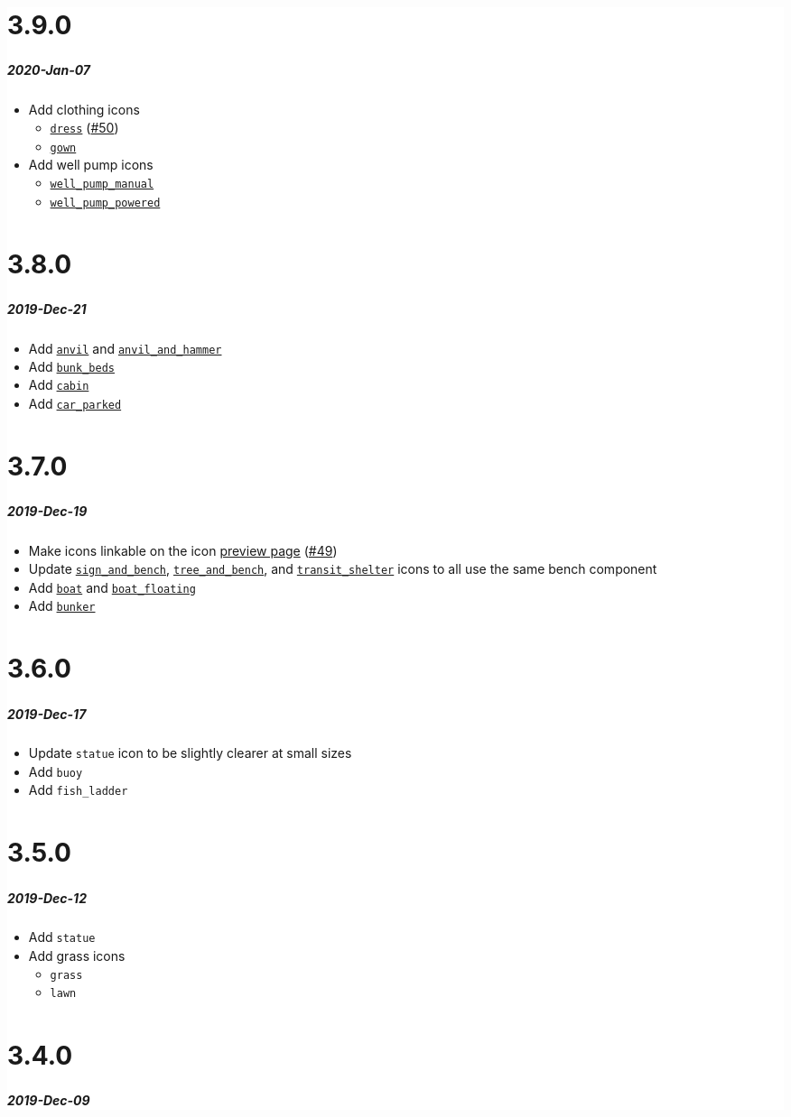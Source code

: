 [`water_tap`]: https://rapideditor.github.io/temaki/docs/#icon-temaki-water_tap
[`water_tap_drinkable`]: https://rapideditor.github.io/temaki/docs/#icon-temaki-water_tap_drinkable
[`islet_tree`]: https://rapideditor.github.io/temaki/docs/#icon-temaki-islet_tree
[`island_trees_building`]: https://rapideditor.github.io/temaki/docs/#icon-temaki-island_trees_building
[`cleaver`]: https://rapideditor.github.io/temaki/docs/#icon-temaki-cleaver

# 3.9.0
##### 2020-Jan-07

* Add clothing icons
  * [`dress`] ([#50])
  * [`gown`]
* Add well pump icons
  * [`well_pump_manual`]
  * [`well_pump_powered`]

[`dress`]: https://rapideditor.github.io/temaki/docs/#icon-temaki-dress
[`gown`]: https://rapideditor.github.io/temaki/docs/#icon-temaki-gown
[`well_pump_manual`]: https://rapideditor.github.io/temaki/docs/#icon-temaki-well_pump_manual
[`well_pump_powered`]: https://rapideditor.github.io/temaki/docs/#icon-temaki-well_pump_powered

[#50]: https://github.com/rapideditor/temaki/issues/50

# 3.8.0
##### 2019-Dec-21

* Add [`anvil`] and [`anvil_and_hammer`]
* Add [`bunk_beds`]
* Add [`cabin`]
* Add [`car_parked`]

[`anvil`]: https://rapideditor.github.io/temaki/docs/#icon-temaki-anvil
[`anvil_and_hammer`]: https://rapideditor.github.io/temaki/docs/#icon-temaki-anvil_and_hammer
[`bunk_beds`]: https://rapideditor.github.io/temaki/docs/#icon-temaki-bunk_beds
[`cabin`]: https://rapideditor.github.io/temaki/docs/#icon-temaki-cabin
[`car_parked`]: https://rapideditor.github.io/temaki/docs/#icon-temaki-car_parked

# 3.7.0
##### 2019-Dec-19

* Make icons linkable on the icon [preview page](https://rapideditor.github.io/temaki/docs) ([#49])
* Update [`sign_and_bench`], [`tree_and_bench`], and [`transit_shelter`] icons to all use the same bench component
* Add [`boat`] and [`boat_floating`]
* Add [`bunker`]

[`sign_and_bench`]: https://rapideditor.github.io/temaki/docs/#icon-temaki-sign_and_bench
[`tree_and_bench`]: https://rapideditor.github.io/temaki/docs/#icon-temaki-tree_and_bench
[`transit_shelter`]: https://rapideditor.github.io/temaki/docs/#icon-temaki-transit_shelter
[`boat`]: https://rapideditor.github.io/temaki/docs/#icon-temaki-boat
[`boat_floating`]: https://rapideditor.github.io/temaki/docs/#icon-temaki-boat_floating
[`bunker`]: https://rapideditor.github.io/temaki/docs/#icon-temaki-bunker

[#49]: https://github.com/rapideditor/temaki/issues/49

# 3.6.0
##### 2019-Dec-17

* Update `statue` icon to be slightly clearer at small sizes
* Add `buoy`
* Add `fish_ladder`

# 3.5.0
##### 2019-Dec-12

* Add `statue`
* Add grass icons
  * `grass`
  * `lawn`

# 3.4.0
##### 2019-Dec-09


[`hotpot`]: https://rapideditor.github.io/temaki/docs/#icon-temaki-hotpot
[`paifang`]: https://rapideditor.github.io/temaki/docs/#icon-temaki-paifang
[#95]: https://github.com/rapideditor/temaki/issues/95
[#96]: https://github.com/rapideditor/temaki/issues/96
[#97]: https://github.com/rapideditor/temaki/issues/97
[`natural_arch`]: https://rapideditor.github.io/temaki/docs/#icon-temaki-natural_arch
[#94]: https://github.com/rapideditor/temaki/issues/94
[`footwear_decontamination`]: https://rapideditor.github.io/temaki/docs/#icon-temaki-footwear_decontamination
[#93]: https://github.com/rapideditor/temaki/issues/93
[#92]: https://github.com/rapideditor/temaki/issues/92
[`kerb-unspecified`]: https://rapideditor.github.io/temaki/docs/#icon-temaki-kerb-unspecified
[`fire_hydrant_underground`]: https://rapideditor.github.io/temaki/docs/#icon-temaki-fire_hydrant_underground
[#90]: https://github.com/rapideditor/temaki/issues/90
[#91]: https://github.com/rapideditor/temaki/issues/91
[`crossing_markings-dashes`]: https://rapideditor.github.io/temaki/docs/#icon-temaki-crossing_markings-dashes
[`crossing_markings-dots`]: https://rapideditor.github.io/temaki/docs/#icon-temaki-crossing_markings-dots
[`crossing_markings-ladder`]: https://rapideditor.github.io/temaki/docs/#icon-temaki-crossing_markings-ladder
[`crossing_markings-ladder_paired`]: https://rapideditor.github.io/temaki/docs/#icon-temaki-crossing_markings-ladder_paired
[`crossing_markings-ladder_skewed`]: https://rapideditor.github.io/temaki/docs/#icon-temaki-crossing_markings-ladder_skewed
[`crossing_markings-lines`]: https://rapideditor.github.io/temaki/docs/#icon-temaki-crossing_markings-lines
[`crossing_markings-lines_paired`]: https://rapideditor.github.io/temaki/docs/#icon-temaki-crossing_markings-lines_paired
[`crossing_markings-surface`]: https://rapideditor.github.io/temaki/docs/#icon-temaki-crossing_markings-surface
[`crossing_markings-zebra`]: https://rapideditor.github.io/temaki/docs/#icon-temaki-crossing_markings-zebra
[`crossing_markings-zebra_bicolour`]: https://rapideditor.github.io/temaki/docs/#icon-temaki-crossing_markings-zebra_bicolour
[`crossing_markings-zebra_double`]: https://rapideditor.github.io/temaki/docs/#icon-temaki-crossing_markings-zebra_double
[`crossing_markings-zebra_paired`]: https://rapideditor.github.io/temaki/docs/#icon-temaki-crossing_markings-zebra_paired
[Rapid#1259]: https://github.com/facebook/Rapid/issues/1259
[`tree_leafless`]: https://rapideditor.github.io/temaki/docs/#icon-temaki-tree_leafless
[`bicycle_wash`]: https://rapideditor.github.io/temaki/docs/#icon-temaki-bicycle_wash
[`bollard_row`]: https://rapideditor.github.io/temaki/docs/#icon-temaki-bollard_row
[`bollard`]: https://rapideditor.github.io/temaki/docs/#icon-temaki-bollard
[`detergent_bottle`]: https://rapideditor.github.io/temaki/docs/#icon-temaki-detergent_bottle
[`tree_broadleaved`]: https://rapideditor.github.io/temaki/docs/#icon-temaki-tree_broadleaved
[`tree_cactus`]: https://rapideditor.github.io/temaki/docs/#icon-temaki-tree_cactus
[`tree_needleleaved`]: https://rapideditor.github.io/temaki/docs/#icon-temaki-tree_needleleaved
[`tree_palm`]: https://rapideditor.github.io/temaki/docs/#icon-temaki-tree_palm
[#87]: https://github.com/rapideditor/temaki/issues/87
[#88]: https://github.com/rapideditor/temaki/issues/88
[`milk_jug`]: https://rapideditor.github.io/temaki/docs/#icon-temaki-milk_jug
[#84]: https://github.com/rapideditor/temaki/issues/84
[`quay`]: https://rapideditor.github.io/temaki/docs/#icon-temaki-quay
[#83]: https://github.com/rapideditor/temaki/issues/83
[`atm2`]: https://rapideditor.github.io/temaki/docs/#icon-temaki-atm2
[`tree_stump`]: https://rapideditor.github.io/temaki/docs/#icon-temaki-tree_stump
[#78]: https://github.com/rapideditor/temaki/issues/78
[#76]: https://github.com/rapideditor/temaki/issues/76
[`bicycle_parked`]: https://rapideditor.github.io/temaki/docs/#icon-temaki-bicycle_parked
[`mast_lighting`]: https://rapideditor.github.io/temaki/docs/#icon-temaki-mast_lighting
[#73]: https://github.com/rapideditor/temaki/issues/73
[#72]: https://github.com/rapideditor/temaki/issues/72
[`asterisk`]: https://rapideditor.github.io/temaki/docs/#icon-temaki-asterisk
[`briefcase_asterisk`]: https://rapideditor.github.io/temaki/docs/#icon-temaki-briefcase_asterisk
[`mountain_asterisk`]: https://rapideditor.github.io/temaki/docs/#icon-temaki-mountain_asterisk
[`seesaw`]: https://rapideditor.github.io/temaki/docs/#icon-temaki-seesaw
[`plant`]: https://rapideditor.github.io/temaki/docs/#icon-temaki-plant
[`rigging`]: https://rapideditor.github.io/temaki/docs/#icon-temaki-rigging
[`portrait`]: https://rapideditor.github.io/temaki/docs/#icon-temaki-portrait
[`portrait_framed`]: https://rapideditor.github.io/temaki/docs/#icon-temaki-portrait_framed
[`sail`]: https://rapideditor.github.io/temaki/docs/#icon-temaki-sail
[#65]: https://github.com/rapideditor/temaki/issues/65
[#64]: https://github.com/rapideditor/temaki/issues/64
[#63]: https://github.com/rapideditor/temaki/issues/63
[#62]: https://github.com/rapideditor/temaki/issues/62
[`balance_beam`]: https://rapideditor.github.io/temaki/docs/#icon-temaki-balance_beam
[`bicycle_shed`]: https://rapideditor.github.io/temaki/docs/#icon-temaki-bicycle_shed
[`bikini`]: https://rapideditor.github.io/temaki/docs/#icon-temaki-bikini
[`cape_landform`]: https://rapideditor.github.io/temaki/docs/#icon-temaki-cape_landform
[`coral_reef`]: https://rapideditor.github.io/temaki/docs/#icon-temaki-coral_reef
[`hammer_shoe`]: https://rapideditor.github.io/temaki/docs/#icon-temaki-hammer_shoe
[`horizontal_bar`]: https://rapideditor.github.io/temaki/docs/#icon-temaki-horizontal_bar
[`hut`]: https://rapideditor.github.io/temaki/docs/#icon-temaki-hut
[`maze`]: https://rapideditor.github.io/temaki/docs/#icon-temaki-maze
[`obelisk`]: https://rapideditor.github.io/temaki/docs/#icon-temaki-obelisk
[`sandbox`]: https://rapideditor.github.io/temaki/docs/#icon-temaki-sandbox
[`spring_rider`]: https://rapideditor.github.io/temaki/docs/#icon-temaki-spring_rider
[`boat_dry_dock`]: https://rapideditor.github.io/temaki/docs/#icon-temaki-boat_dry_dock
[`bow_and_arrow`]: https://rapideditor.github.io/temaki/docs/#icon-temaki-bow_and_arrow
[`horn_cleat`]: https://rapideditor.github.io/temaki/docs/#icon-temaki-horn_cleat
[`hunting_blind`]: https://rapideditor.github.io/temaki/docs/#icon-temaki-hunting_blind
[`lounger`]: https://rapideditor.github.io/temaki/docs/#icon-temaki-lounger
[`lounging`]: https://rapideditor.github.io/temaki/docs/#icon-temaki-lounging
[`room`]: https://rapideditor.github.io/temaki/docs/#icon-temaki-room
[`windpump`]: https://rapideditor.github.io/temaki/docs/#icon-temaki-windpump
[`cloth`]: https://rapideditor.github.io/temaki/docs/#icon-temaki-cloth
[`detergent_bottle`]: https://rapideditor.github.io/temaki/docs/#icon-temaki-detergent_bottle
[`fighter_jet`]: https://rapideditor.github.io/temaki/docs/#icon-temaki-fighter_jet
[`latrine`]: https://rapideditor.github.io/temaki/docs/#icon-temaki-latrine
[`sailboat`]: https://rapideditor.github.io/temaki/docs/#icon-temaki-sailboat
[`tents`]: https://rapideditor.github.io/temaki/docs/#icon-temaki-tents
[`water_bottle`]: https://rapideditor.github.io/temaki/docs/#icon-temaki-water_bottle
[#61]: https://github.com/rapideditor/temaki/issues/61
[`cooling_tower`]: https://rapideditor.github.io/temaki/docs/#icon-temaki-cooling_tower
[`cooling_tower_radiation`]: https://rapideditor.github.io/temaki/docs/#icon-temaki-cooling_tower_radiation
[`crossing_rail_rail`]: https://rapideditor.github.io/temaki/docs/#icon-temaki-crossing_rail_rail
[`crossing_rail_road`]: https://rapideditor.github.io/temaki/docs/#icon-temaki-crossing_rail_road
[`crossing_rail_solid`]: https://rapideditor.github.io/temaki/docs/#icon-temaki-crossing_rail_solid
[`crossing_rail_striped`]: https://rapideditor.github.io/temaki/docs/#icon-temaki-crossing_rail_striped
[`crossing_tram_road`]: https://rapideditor.github.io/temaki/docs/#icon-temaki-crossing_tram_road
[`crossing_tram_solid`]: https://rapideditor.github.io/temaki/docs/#icon-temaki-crossing_tram_solid
[`crossing_tram_striped`]: https://rapideditor.github.io/temaki/docs/#icon-temaki-crossing_tram_striped
[`x_oblique`]: https://rapideditor.github.io/temaki/docs/#icon-temaki-x_oblique
[`toll_gantry`]: https://rapideditor.github.io/temaki/docs/#icon-temaki-toll_gantry
[`tram_side`]: https://rapideditor.github.io/temaki/docs/#icon-temaki-tram_side
[#58]: https://github.com/rapideditor/temaki/issues/58
[@MarkusGaugg]: https://github.com/MarkusGaugg
[`mountain_rescue`]: https://rapideditor.github.io/temaki/docs/#icon-temaki-mountain_rescue
[`drink_cup`]: https://rapideditor.github.io/temaki/docs/#icon-temaki-drink_cup
[`bubble_tea`]: https://rapideditor.github.io/temaki/docs/#icon-temaki-bubble_tea
[`hot_drink_cup`]: https://rapideditor.github.io/temaki/docs/#icon-temaki-hot_drink_cup
[`vacuum_station`]: https://rapideditor.github.io/temaki/docs/#icon-temaki-vacuum_station
[`conveyor`]: https://rapideditor.github.io/temaki/docs/#icon-temaki-conveyor
[`horse_shelter`]: https://rapideditor.github.io/temaki/docs/#icon-temaki-horse_shelter
[`bus`]: https://rapideditor.github.io/temaki/docs/#icon-temaki-bus
[`bus_guided`]: https://rapideditor.github.io/temaki/docs/#icon-temaki-bus_guided
[`ferry`]: https://rapideditor.github.io/temaki/docs/#icon-temaki-ferry
[`gondola_lift`]: https://rapideditor.github.io/temaki/docs/#icon-temaki-gondola_lift
[`hanging_rail`]: https://rapideditor.github.io/temaki/docs/#icon-temaki-hanging_rail
[`heavy_rail`]: https://rapideditor.github.io/temaki/docs/#icon-temaki-heavy_rail
[`rail_flag`]: https://rapideditor.github.io/temaki/docs/#icon-temaki-rail_flag
[`school_bus`]: https://rapideditor.github.io/temaki/docs/#icon-temaki-school_bus
[`train`]: https://rapideditor.github.io/temaki/docs/#icon-temaki-train
[`train_diesel`]: https://rapideditor.github.io/temaki/docs/#icon-temaki-train_diesel
[`train_bullet`]: https://rapideditor.github.io/temaki/docs/#icon-temaki-train_bullet
[`train_kids`]: https://rapideditor.github.io/temaki/docs/#icon-temaki-train_kids
[`train_steam`]: https://rapideditor.github.io/temaki/docs/#icon-temaki-train_steam
[`train_wash`]: https://rapideditor.github.io/temaki/docs/#icon-temaki-train_wash
[`light_rail`]: https://rapideditor.github.io/temaki/docs/#icon-temaki-light_rail
[`monorail`]: https://rapideditor.github.io/temaki/docs/#icon-temaki-monorail
[`subway`]: https://rapideditor.github.io/temaki/docs/#icon-temaki-subway
[`tram`]: https://rapideditor.github.io/temaki/docs/#icon-temaki-tram
[`trolleybus`]: https://rapideditor.github.io/temaki/docs/#icon-temaki-trolleybus
[`transit`]: https://rapideditor.github.io/temaki/docs/#icon-temaki-transit
[`board_bus`]: https://rapideditor.github.io/temaki/docs/#icon-temaki-board_bus
[`power_pole`]: https://rapideditor.github.io/temaki/docs/#icon-temaki-power_pole
[`rumble_strip`]: https://rapideditor.github.io/temaki/docs/#icon-temaki-rumble_strip
[`speed_bump`]: https://rapideditor.github.io/temaki/docs/#icon-temaki-speed_bump
[`speed_dip`]: https://rapideditor.github.io/temaki/docs/#icon-temaki-speed_dip
[`speed_dip_double`]: https://rapideditor.github.io/temaki/docs/#icon-temaki-speed_dip_double
[`speed_hump`]: https://rapideditor.github.io/temaki/docs/#icon-temaki-speed_hump
[`speed_table`]: https://rapideditor.github.io/temaki/docs/#icon-temaki-speed_table
[`railway_track_partial`]: https://rapideditor.github.io/temaki/docs/#icon-temaki-railway_track_partial
[`garden_bed`]: https://rapideditor.github.io/temaki/docs/#icon-temaki-garden_bed
[`shrub`]: https://rapideditor.github.io/temaki/docs/#icon-temaki-shrub
[`shrub_low`]: https://rapideditor.github.io/temaki/docs/#icon-temaki-shrub_low
[`vertical_rotisserie`]: https://rapideditor.github.io/temaki/docs/#icon-temaki-vertical_rotisserie
[`cattle_grid`]: https://rapideditor.github.io/temaki/docs/#icon-temaki-cattle_grid
[`disc_golf_basket`]: https://rapideditor.github.io/temaki/docs/#icon-temaki-disc_golf_basket
[`embassy`]: https://rapideditor.github.io/temaki/docs/#icon-temaki-embassy
[`gate`]: https://rapideditor.github.io/temaki/docs/#icon-temaki-gate
[`museum`]: https://rapideditor.github.io/temaki/docs/#icon-temaki-museum
[`accessible_space`]: https://rapideditor.github.io/temaki/docs/#icon-temaki-accessible_space
[`wheelchair_active`]: https://rapideditor.github.io/temaki/docs/#icon-temaki-wheelchair_active
[`capitol`]: https://rapideditor.github.io/temaki/docs/#icon-temaki-capitol
[`town_hall`]: https://rapideditor.github.io/temaki/docs/#icon-temaki-town_hall
[`catering`]: https://rapideditor.github.io/temaki/docs/#icon-temaki-catering
[`freight_car`]: https://rapideditor.github.io/temaki/docs/#icon-temaki-freight_car
[`goods_lift`]: https://rapideditor.github.io/temaki/docs/#icon-temaki-goods_lift
[`meat`]: https://rapideditor.github.io/temaki/docs/#icon-temaki-meat
[`pet_grooming`]: https://rapideditor.github.io/temaki/docs/#icon-temaki-pet_grooming
[`scaffold`]: https://rapideditor.github.io/temaki/docs/#icon-temaki-scaffold
[`quakerism`]: https://rapideditor.github.io/temaki/docs/#icon-temaki-quakerism
[`camper_trailer`]: https://rapideditor.github.io/temaki/docs/#icon-temaki-camper_trailer
[`barn`]: https://rapideditor.github.io/temaki/docs/#icon-temaki-barn
[`clothes_hanger`]: https://rapideditor.github.io/temaki/docs/#icon-temaki-clothes_hanger
[`domed_tower`]: https://rapideditor.github.io/temaki/docs/#icon-temaki-domed_tower
[`racetrack_oval`]: https://rapideditor.github.io/temaki/docs/#icon-temaki-racetrack_oval
[`speedway_oval`]: https://rapideditor.github.io/temaki/docs/#icon-temaki-speedway_oval
[`speedway_8`]: https://rapideditor.github.io/temaki/docs/#icon-temaki-speedway_8
[`anchor_medal`]: https://rapideditor.github.io/temaki/docs/#icon-temaki-anchor_medal
[`tire_course`]: https://rapideditor.github.io/temaki/docs/#icon-temaki-tire_course
[`trench`]: https://rapideditor.github.io/temaki/docs/#icon-temaki-trench
[`camper_trailer_dump`]: https://rapideditor.github.io/temaki/docs/#icon-temaki-camper_trailer_dump
[`carport`]: https://rapideditor.github.io/temaki/docs/#icon-temaki-carport
[`hangar`]: https://rapideditor.github.io/temaki/docs/#icon-temaki-hangar
[`pick_hammer`]: https://rapideditor.github.io/temaki/docs/#icon-temaki-pick_hammer
[`powered_pump`]: https://rapideditor.github.io/temaki/docs/#icon-temaki-powered_pump
[`benchmark_disk`]: https://rapideditor.github.io/temaki/docs/#icon-temaki-benchmark_disk
[`os_benchmark`]: https://rapideditor.github.io/temaki/docs/#icon-temaki-os_benchmark
[`airport`]: https://rapideditor.github.io/temaki/docs/#icon-temaki-airport
[`jetplane_front`]: https://rapideditor.github.io/temaki/docs/#icon-temaki-jetplane_front
[`plane_taxiing`]: https://rapideditor.github.io/temaki/docs/#icon-temaki-plane_taxiing
[`planes`]: https://rapideditor.github.io/temaki/docs/#icon-temaki-planes
[`planes_bidirectional`]: https://rapideditor.github.io/temaki/docs/#icon-temaki-planes_bidirectional
[`poster_box`]: https://rapideditor.github.io/temaki/docs/#icon-temaki-poster_box
[`bulletin_board`]: https://rapideditor.github.io/temaki/docs/#icon-temaki-bulletin_board
[`vending_lockers`]: https://rapideditor.github.io/temaki/docs/#icon-temaki-vending_lockers
[`army_tent`]: https://rapideditor.github.io/temaki/docs/#icon-temaki-army_tent
[`checkpoint`]: https://rapideditor.github.io/temaki/docs/#icon-temaki-checkpoint
[`military_checkpoint`]: https://rapideditor.github.io/temaki/docs/#icon-temaki-military_checkpoint
[`passport_checkpoint`]: https://rapideditor.github.io/temaki/docs/#icon-temaki-passport_checkpoint
[`police_checkpoint`]: https://rapideditor.github.io/temaki/docs/#icon-temaki-police_checkpoint
[`police_officer`]: https://rapideditor.github.io/temaki/docs/#icon-temaki-police_officer
[`polished_nail`]: https://rapideditor.github.io/temaki/docs/#icon-temaki-polished_nail
[`tattoo_machine`]: https://rapideditor.github.io/temaki/docs/#icon-temaki-tattoo_machine
[`tiling`]: https://rapideditor.github.io/temaki/docs/#icon-temaki-tiling
[`telescope`]: https://rapideditor.github.io/temaki/docs/#icon-temaki-telescope
[`spotting_scope`]: https://rapideditor.github.io/temaki/docs/#icon-temaki-spotting_scope
[`app_terminal`]: https://rapideditor.github.io/temaki/docs/#icon-temaki-app_terminal
[`info_board`]: https://rapideditor.github.io/temaki/docs/#icon-temaki-info_board
[`curtains`]: https://rapideditor.github.io/temaki/docs/#icon-temaki-curtains
[`parking_space`]: https://rapideditor.github.io/temaki/docs/#icon-temaki-parking_space
[`stile_squeezer`]: https://rapideditor.github.io/temaki/docs/#icon-temaki-stile_squeezer
[#52]: https://github.com/rapideditor/temaki/issues/52
[`bridge`]: https://rapideditor.github.io/temaki/docs/#icon-temaki-bridge
[`mountain_range`]: https://rapideditor.github.io/temaki/docs/#icon-temaki-mountain_range
[`plaque`]: https://rapideditor.github.io/temaki/docs/#icon-temaki-plaque
[`rumble_strip`]: https://rapideditor.github.io/temaki/docs/#icon-temaki-rumble_strip
[`slide`]: https://rapideditor.github.io/temaki/docs/#icon-temaki-slide
[`suitcase_key`]: https://rapideditor.github.io/temaki/docs/#icon-temaki-suitcase_key
[`tunnel`]: https://rapideditor.github.io/temaki/docs/#icon-temaki-tunnel
[`bicycle_locker`]: https://rapideditor.github.io/temaki/docs/#icon-temaki-bicycle_locker
[`field_hockey`]: https://rapideditor.github.io/temaki/docs/#icon-temaki-field_hockey
[`horseshoe`]: https://rapideditor.github.io/temaki/docs/#icon-temaki-horseshoe
[`mineshaft_cage`]: https://rapideditor.github.io/temaki/docs/#icon-temaki-mineshaft_cage
[`spice_bottle`]: https://rapideditor.github.io/temaki/docs/#icon-temaki-spice_bottle
[`spike_strip`]: https://rapideditor.github.io/temaki/docs/#icon-temaki-spike_strip
[`suitcase_xray`]: https://rapideditor.github.io/temaki/docs/#icon-temaki-suitcase_xray
[`windsock`]: https://rapideditor.github.io/temaki/docs/#icon-temaki-windsock
[`hedge`]: https://rapideditor.github.io/temaki/docs/#icon-temaki-hedge
[`mountain_range`]: https://rapideditor.github.io/temaki/docs/#icon-temaki-mountain_range
[`saddle`]: https://rapideditor.github.io/temaki/docs/#icon-temaki-saddle
[`valley`]: https://rapideditor.github.io/temaki/docs/#icon-temaki-valley
[`chicane_arrow`]: https://rapideditor.github.io/temaki/docs/#icon-temaki-chicane_arrow
[`rumble_strip`]: https://rapideditor.github.io/temaki/docs/#icon-temaki-rumble_strip
[`speed_bump`]: https://rapideditor.github.io/temaki/docs/#icon-temaki-speed_bump
[`speed_dip`]: https://rapideditor.github.io/temaki/docs/#icon-temaki-speed_dip
[`speed_dip_double`]: https://rapideditor.github.io/temaki/docs/#icon-temaki-speed_dip_double
[`speed_hump`]: https://rapideditor.github.io/temaki/docs/#icon-temaki-speed_hump
[`speed_table`]: https://rapideditor.github.io/temaki/docs/#icon-temaki-speed_table
[`bollard`]: https://rapideditor.github.io/temaki/docs/#icon-temaki-bollard
[`bollard_row`]: https://rapideditor.github.io/temaki/docs/#icon-temaki-bollard_row
[`brick_trowel`]: https://rapideditor.github.io/temaki/docs/#icon-temaki-brick_trowel
[`bunker_silo`]: https://rapideditor.github.io/temaki/docs/#icon-temaki-bunker_silo
[`fireplace`]: https://rapideditor.github.io/temaki/docs/#icon-temaki-fireplace
[`golf_green`]: https://rapideditor.github.io/temaki/docs/#icon-temaki-golf_green
[#55]: https://github.com/rapideditor/temaki/issues/55
[`bulletin_board`]: https://rapideditor.github.io/temaki/docs/#icon-temaki-bulletin_board
[`poster_box`]: https://rapideditor.github.io/temaki/docs/#icon-temaki-poster_box
[`adit_profile`]: https://rapideditor.github.io/temaki/docs/#icon-temaki-adit_profile
[`cliff_falling_rocks`]: https://rapideditor.github.io/temaki/docs/#icon-temaki-cliff_falling_rocks
[`mineshaft_profile`]: https://rapideditor.github.io/temaki/docs/#icon-temaki-mineshaft_profile
[`cycle_barrier`]: https://rapideditor.github.io/temaki/docs/#icon-temaki-cycle_barrier
[`ped_cyclist_crosswalk`]: https://rapideditor.github.io/temaki/docs/#icon-temaki-ped_cyclist_crosswalk
[`striped_zone`]: https://rapideditor.github.io/temaki/docs/#icon-temaki-striped_zone
[`dagger`]: https://rapideditor.github.io/temaki/docs/#icon-temaki-dagger
[`manufactured_home`]: https://rapideditor.github.io/temaki/docs/#icon-temaki-manufactured_home
[`railway_cable_track`]: https://rapideditor.github.io/temaki/docs/#icon-temaki-railway_cable_track
[`railway_track_askew`]: https://rapideditor.github.io/temaki/docs/#icon-temaki-railway_track_askew
[`railway_track_unfinished`]: https://rapideditor.github.io/temaki/docs/#icon-temaki-railway_track_unfinished
[`chefs_knife`]: https://rapideditor.github.io/temaki/docs/#icon-temaki-chefs_knife
[`railway_track`]: https://rapideditor.github.io/temaki/docs/#icon-temaki-railway_track
[`railway_track_narrow`]: https://rapideditor.github.io/temaki/docs/#icon-temaki-railway_track_narrow
[`railway_track_mini`]: https://rapideditor.github.io/temaki/docs/#icon-temaki-railway_track_mini
[`rail_profile`]: https://rapideditor.github.io/temaki/docs/#icon-temaki-rail_profile
[`aerialway_pole`]: https://rapideditor.github.io/temaki/docs/#icon-temaki-aerialway_pole
[`drag_lift`]: https://rapideditor.github.io/temaki/docs/#icon-temaki-drag_lift
[`j_bar_lift`]: https://rapideditor.github.io/temaki/docs/#icon-temaki-j_bar_lift
[`platter_lift`]: https://rapideditor.github.io/temaki/docs/#icon-temaki-platter_lift
[`t_bar_lift`]: https://rapideditor.github.io/temaki/docs/#icon-temaki-t_bar_lift
[`houseboat`]: https://rapideditor.github.io/temaki/docs/#icon-temaki-houseboat
[`rocket_firework`]: https://rapideditor.github.io/temaki/docs/#icon-temaki-rocket_firework
[`row_houses`]: https://rapideditor.github.io/temaki/docs/#icon-temaki-row_houses
[`needle_and_spool`]: https://rapideditor.github.io/temaki/docs/#icon-temaki-needle_and_spool
[#43]: https://github.com/rapideditor/temaki/issues/43
[#47]: https://github.com/rapideditor/temaki/issues/47
[#42]: https://github.com/rapideditor/temaki/issues/42
[#46]: https://github.com/rapideditor/temaki/issues/46
[#44]: https://github.com/rapideditor/temaki/issues/44
[#45]: https://github.com/rapideditor/temaki/issues/45
[#34]: https://github.com/rapideditor/temaki/issues/34
[#35]: https://github.com/rapideditor/temaki/issues/35
[#36]: https://github.com/rapideditor/temaki/issues/36
[#9]: https://github.com/rapideditor/temaki/issues/9
[#10]: https://github.com/rapideditor/temaki/issues/10
[#11]: https://github.com/rapideditor/temaki/issues/11
[#12]: https://github.com/rapideditor/temaki/issues/12
[#14]: https://github.com/rapideditor/temaki/issues/14
[#15]: https://github.com/rapideditor/temaki/issues/15
[#16]: https://github.com/rapideditor/temaki/issues/16
[#17]: https://github.com/rapideditor/temaki/issues/17
[#18]: https://github.com/rapideditor/temaki/issues/18
[#20]: https://github.com/rapideditor/temaki/issues/20
[#21]: https://github.com/rapideditor/temaki/issues/21
[#23]: https://github.com/rapideditor/temaki/issues/23
[#30]: https://github.com/rapideditor/temaki/issues/30
[#33]: https://github.com/rapideditor/temaki/issues/33
[#24]: https://github.com/rapideditor/temaki/issues/24
[#31]: https://github.com/rapideditor/temaki/issues/31
[#32]: https://github.com/rapideditor/temaki/issues/32
[#13]: https://github.com/rapideditor/temaki/issues/13
[#19]: https://github.com/rapideditor/temaki/issues/19
[#22]: https://github.com/rapideditor/temaki/issues/22
[#25]: https://github.com/rapideditor/temaki/issues/25
[#26]: https://github.com/rapideditor/temaki/issues/26
[#27]: https://github.com/rapideditor/temaki/issues/27
[#28]: https://github.com/rapideditor/temaki/issues/28
[#29]: https://github.com/rapideditor/temaki/issues/29
[#4]: https://github.com/rapideditor/temaki/issues/4
[#3]: https://github.com/rapideditor/temaki/issues/3
[#6]: https://github.com/rapideditor/temaki/issues/6
[#5]: https://github.com/rapideditor/temaki/issues/5
[@westnordost]: https://github.com/westnordost
[#2]: https://github.com/rapideditor/temaki/issues/2
[@scottdejonge]: https://github.com/scottdejonge
[#1]: https://github.com/rapideditor/temaki/issues/1
[@RudyTheDev]: https://github.com/RudyTheDev